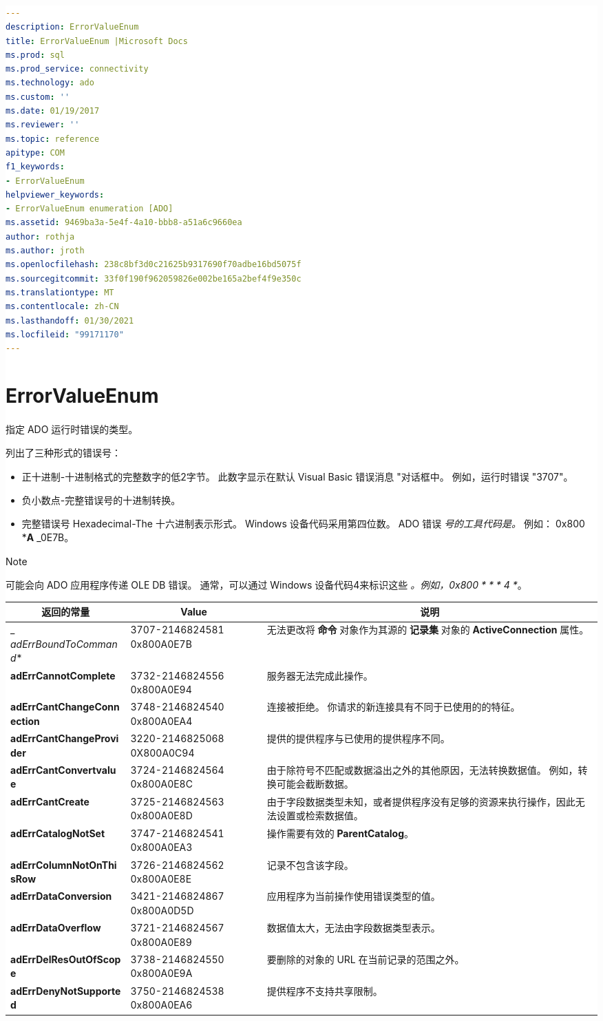 ```yaml
---
description: ErrorValueEnum
title: ErrorValueEnum |Microsoft Docs
ms.prod: sql
ms.prod_service: connectivity
ms.technology: ado
ms.custom: ''
ms.date: 01/19/2017
ms.reviewer: ''
ms.topic: reference
apitype: COM
f1_keywords:
- ErrorValueEnum
helpviewer_keywords:
- ErrorValueEnum enumeration [ADO]
ms.assetid: 9469ba3a-5e4f-4a10-bbb8-a51a6c9660ea
author: rothja
ms.author: jroth
ms.openlocfilehash: 238c8bf3d0c21625b9317690f70adbe16bd5075f
ms.sourcegitcommit: 33f0f190f962059826e002be165a2bef4f9e350c
ms.translationtype: MT
ms.contentlocale: zh-CN
ms.lasthandoff: 01/30/2021
ms.locfileid: "99171170"
---
```

# <a name="errorvalueenum"></a>ErrorValueEnum
指定 ADO 运行时错误的类型。  
  
 列出了三种形式的错误号：  
  
-   正十进制-十进制格式的完整数字的低2字节。 此数字显示在默认 Visual Basic 错误消息 "对话框中。 例如，运行时错误 "3707"。  
  
-   负小数点-完整错误号的十进制转换。  
  
-   完整错误号 Hexadecimal-The 十六进制表示形式。 Windows 设备代码采用第四位数。 ADO 错误 *号的工具代码是。* 例如： 0x800 ***A** _0E7B。  
  
> [!NOTE]
>  可能会向 ADO 应用程序传递 OLE DB 错误。 通常，可以通过 Windows 设备代码4来标识这些 _*。例如，0x800 * * * 4* *_。  
  
|返回的常量|Value|说明|  
|--------------|-----------|-----------------|  
|_ *adErrBoundToCommand**|3707-2146824581 0x800A0E7B|无法更改将 **命令** 对象作为其源的 **记录集** 对象的 **ActiveConnection** 属性。|  
|**adErrCannotComplete**|3732-2146824556 0x800A0E94|服务器无法完成此操作。|  
|**adErrCantChangeConnection**|3748-2146824540 0x800A0EA4|连接被拒绝。 你请求的新连接具有不同于已使用的的特征。|  
|**adErrCantChangeProvider**|3220-2146825068 0X800A0C94|提供的提供程序与已使用的提供程序不同。|  
|**adErrCantConvertvalue**|3724-2146824564 0x800A0E8C|由于除符号不匹配或数据溢出之外的其他原因，无法转换数据值。 例如，转换可能会截断数据。|  
|**adErrCantCreate**|3725-2146824563 0x800A0E8D|由于字段数据类型未知，或者提供程序没有足够的资源来执行操作，因此无法设置或检索数据值。|  
|**adErrCatalogNotSet**|3747-2146824541 0x800A0EA3|操作需要有效的 **ParentCatalog**。|  
|**adErrColumnNotOnThisRow**|3726-2146824562 0x800A0E8E|记录不包含该字段。|  
|**adErrDataConversion**|3421-2146824867 0x800A0D5D|应用程序为当前操作使用错误类型的值。|  
|**adErrDataOverflow**|3721-2146824567 0x800A0E89|数据值太大，无法由字段数据类型表示。|  
|**adErrDelResOutOfScope**|3738-2146824550 0x800A0E9A|要删除的对象的 URL 在当前记录的范围之外。|  
|**adErrDenyNotSupported**|3750-2146824538 0x800A0EA6|提供程序不支持共享限制。|  
